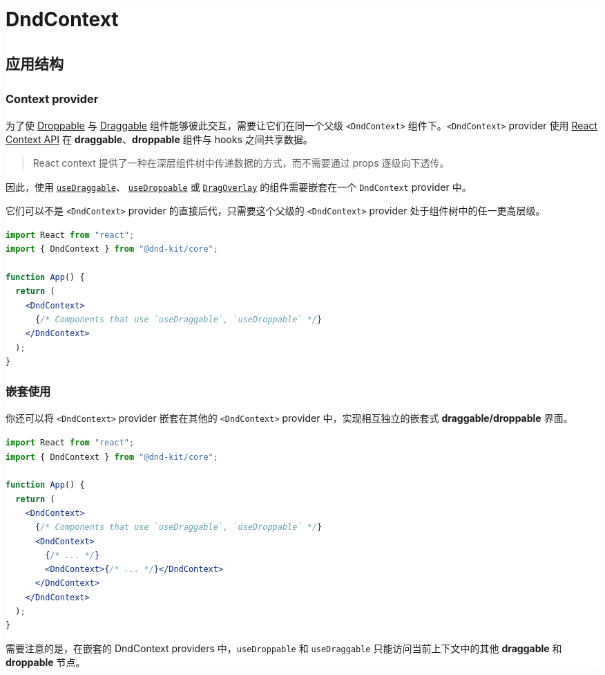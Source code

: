 # DndContext

## 应用结构

### Context provider

为了使 [Droppable](../droppable/) 与 [Draggable](../draggable/) 组件能够彼此交互，需要让它们在同一个父级 `<DndContext>` 组件下。`<DndContext>` provider 使用 [React Context API](https://reactjs.org/docs/context.html) 在 **draggable**、**droppable** 组件与 hooks 之间共享数据。

> React context 提供了一种在深层组件树中传递数据的方式，而不需要通过 props 逐级向下透传。

因此，使用 [`useDraggable`](../draggable/usedraggable.md)、 [`useDroppable`](../droppable/usedroppable.md) 或 [`DragOverlay`](../draggable/drag-overlay.md) 的组件需要嵌套在一个 `DndContext` provider 中。

它们可以不是 `<DndContext>` provider 的直接后代，只需要这个父级的 `<DndContext>` provider 处于组件树中的任一更高层级。

```jsx
import React from "react";
import { DndContext } from "@dnd-kit/core";

function App() {
  return (
    <DndContext>
      {/* Components that use `useDraggable`, `useDroppable` */}
    </DndContext>
  );
}
```

### 嵌套使用

你还可以将 `<DndContext>` provider 嵌套在其他的 `<DndContext>` provider 中，实现相互独立的嵌套式 **draggable/droppable** 界面。

```jsx
import React from "react";
import { DndContext } from "@dnd-kit/core";

function App() {
  return (
    <DndContext>
      {/* Components that use `useDraggable`, `useDroppable` */}
      <DndContext>
        {/* ... */}
        <DndContext>{/* ... */}</DndContext>
      </DndContext>
    </DndContext>
  );
}
```

需要注意的是，在嵌套的 DndContext providers 中，`useDroppable` 和 `useDraggable` 只能访问当前上下文中的其他 **draggable** 和 **droppable** 节点。
